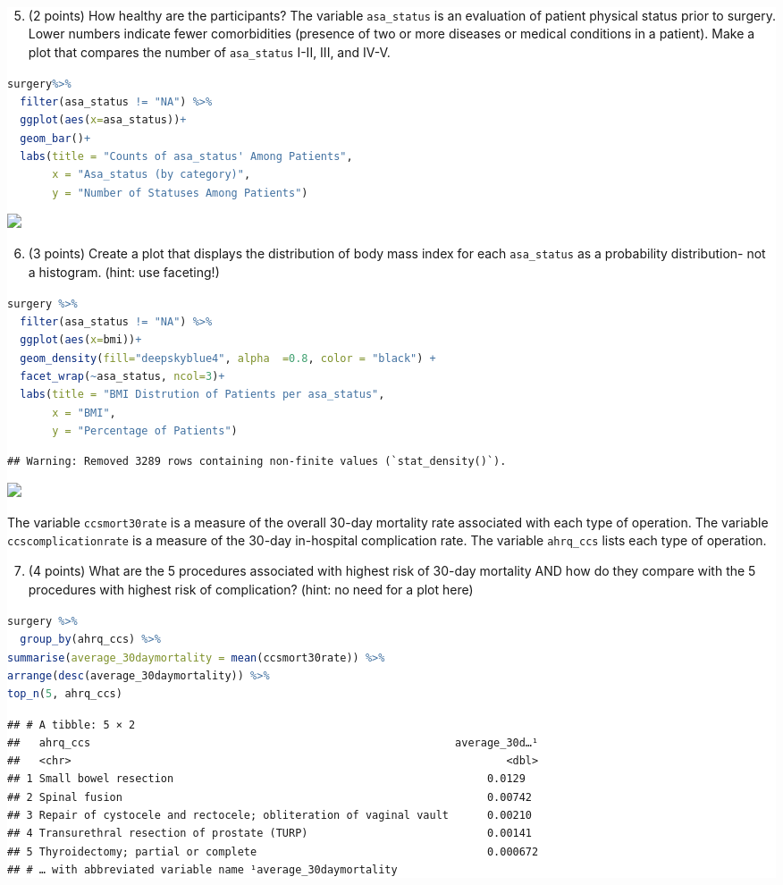 
5. (2 points) How healthy are the participants? The variable `asa_status` is an evaluation of patient physical status prior to surgery. Lower numbers indicate fewer comorbidities (presence of two or more diseases or medical conditions in a patient). Make a plot that compares the number of `asa_status` I-II, III, and IV-V.

```r
surgery%>% 
  filter(asa_status != "NA") %>% 
  ggplot(aes(x=asa_status))+
  geom_bar()+
  labs(title = "Counts of asa_status' Among Patients",
       x = "Asa_status (by category)",
       y = "Number of Statuses Among Patients")
```

![](midterm_2_files/figure-html/unnamed-chunk-10-1.png)

6. (3 points) Create a plot that displays the distribution of body mass index for each `asa_status` as a probability distribution- not a histogram. (hint: use faceting!)

```r
surgery %>% 
  filter(asa_status != "NA") %>% 
  ggplot(aes(x=bmi))+ 
  geom_density(fill="deepskyblue4", alpha  =0.8, color = "black") + 
  facet_wrap(~asa_status, ncol=3)+
  labs(title = "BMI Distrution of Patients per asa_status",
       x = "BMI",
       y = "Percentage of Patients")
```

```
## Warning: Removed 3289 rows containing non-finite values (`stat_density()`).
```

![](midterm_2_files/figure-html/unnamed-chunk-11-1.png)

The variable `ccsmort30rate` is a measure of the overall 30-day mortality rate associated with each type of operation. The variable `ccscomplicationrate` is a measure of the 30-day in-hospital complication rate. The variable `ahrq_ccs` lists each type of operation.  

7. (4 points) What are the 5 procedures associated with highest risk of 30-day mortality AND how do they compare with the 5 procedures with highest risk of complication? (hint: no need for a plot here)

```r
surgery %>% 
  group_by(ahrq_ccs) %>% 
summarise(average_30daymortality = mean(ccsmort30rate)) %>% 
arrange(desc(average_30daymortality)) %>% 
top_n(5, ahrq_ccs)
```

```
## # A tibble: 5 × 2
##   ahrq_ccs                                                         average_30d…¹
##   <chr>                                                                    <dbl>
## 1 Small bowel resection                                                 0.0129  
## 2 Spinal fusion                                                         0.00742 
## 3 Repair of cystocele and rectocele; obliteration of vaginal vault      0.00210 
## 4 Transurethral resection of prostate (TURP)                            0.00141 
## 5 Thyroidectomy; partial or complete                                    0.000672
## # … with abbreviated variable name ¹​average_30daymortality
```
